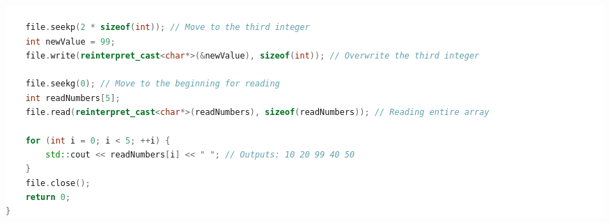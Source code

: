 ```cpp

    file.seekp(2 * sizeof(int)); // Move to the third integer
    int newValue = 99;
    file.write(reinterpret_cast<char*>(&newValue), sizeof(int)); // Overwrite the third integer

    file.seekg(0); // Move to the beginning for reading
    int readNumbers[5];
    file.read(reinterpret_cast<char*>(readNumbers), sizeof(readNumbers)); // Reading entire array

    for (int i = 0; i < 5; ++i) {
        std::cout << readNumbers[i] << " "; // Outputs: 10 20 99 40 50
    }
    file.close();
    return 0;
}